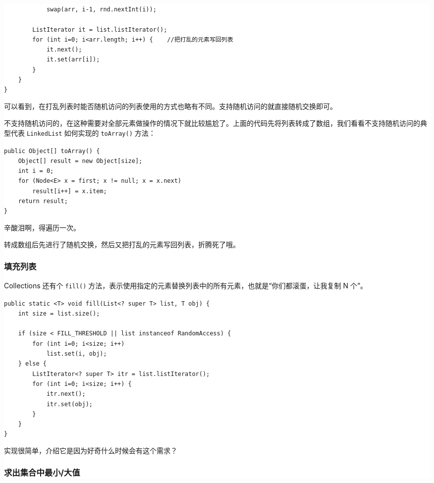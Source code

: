 ```
            swap(arr, i-1, rnd.nextInt(i));

        ListIterator it = list.listIterator();
        for (int i=0; i<arr.length; i++) {    //把打乱的元素写回列表
            it.next();
            it.set(arr[i]);
        }
    }
}
```

可以看到，在打乱列表时能否随机访问的列表使用的方式也略有不同。支持随机访问的就直接随机交换即可。

不支持随机访问的，在这种需要对全部元素做操作的情况下就比较尴尬了。上面的代码先将列表转成了数组，我们看看不支持随机访问的典型代表 ``LinkedList`` 如何实现的 ``toArray()`` 方法：

```
public Object[] toArray() {
    Object[] result = new Object[size];
    int i = 0;
    for (Node<E> x = first; x != null; x = x.next)
        result[i++] = x.item;
    return result;
}
```

辛酸泪啊，得遍历一次。

转成数组后先进行了随机交换，然后又把打乱的元素写回列表，折腾死了哦。

### 填充列表

Collections 还有个 ``fill()`` 方法，表示使用指定的元素替换列表中的所有元素，也就是“你们都滚蛋，让我复制 N 个”。

```
public static <T> void fill(List<? super T> list, T obj) {
    int size = list.size();

    if (size < FILL_THRESHOLD || list instanceof RandomAccess) {
        for (int i=0; i<size; i++)
            list.set(i, obj);
    } else {
        ListIterator<? super T> itr = list.listIterator();
        for (int i=0; i<size; i++) {
            itr.next();
            itr.set(obj);
        }
    }
}
```

实现很简单，介绍它是因为好奇什么时候会有这个需求？

### 求出集合中最小/大值
